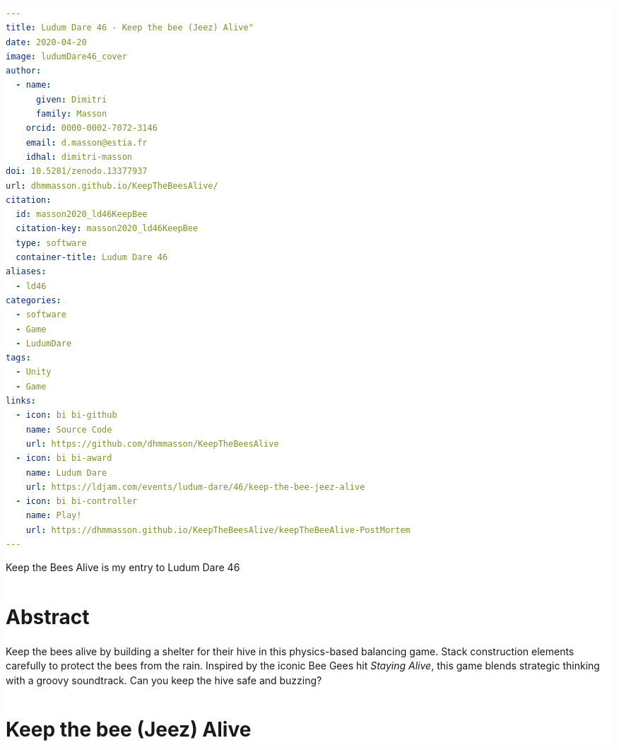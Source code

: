 ```yaml
---
title: Ludum Dare 46 - Keep the bee (Jeez) Alive"
date: 2020-04-20
image: ludumDare46_cover
author:
  - name:
      given: Dimitri
      family: Masson
    orcid: 0000-0002-7072-3146
    email: d.masson@estia.fr
    idhal: dimitri-masson
doi: 10.5281/zenodo.13377937
url: dhmmasson.github.io/KeepTheBeesAlive/
citation:
  id: masson2020_ld46KeepBee
  citation-key: masson2020_ld46KeepBee
  type: software
  container-title: Ludum Dare 46
aliases:
  - ld46
categories:
  - software
  - Game
  - LudumDare
tags:
  - Unity
  - Game
links:
  - icon: bi bi-github
    name: Source Code
    url: https://github.com/dhmmasson/KeepTheBeesAlive
  - icon: bi bi-award
    name: Ludum Dare
    url: https://ldjam.com/events/ludum-dare/46/keep-the-bee-jeez-alive
  - icon: bi bi-controller
    name: Play!
    url: https://dhmmasson.github.io/KeepTheBeesAlive/keepTheBeeAlive-PostMortem
---
```

Keep the Bees Alive is my entry to Ludum Dare 46 

# Abstract


Keep the bees alive by building a shelter for their hive in this physics-based balancing game. Stack construction elements carefully to protect the bees from the rain. Inspired by the iconic Bee Gees hit *Staying Alive*, this game blends strategic thinking with a groovy soundtrack. Can you keep the hive safe and buzzing?

# Keep the bee (Jeez) Alive
